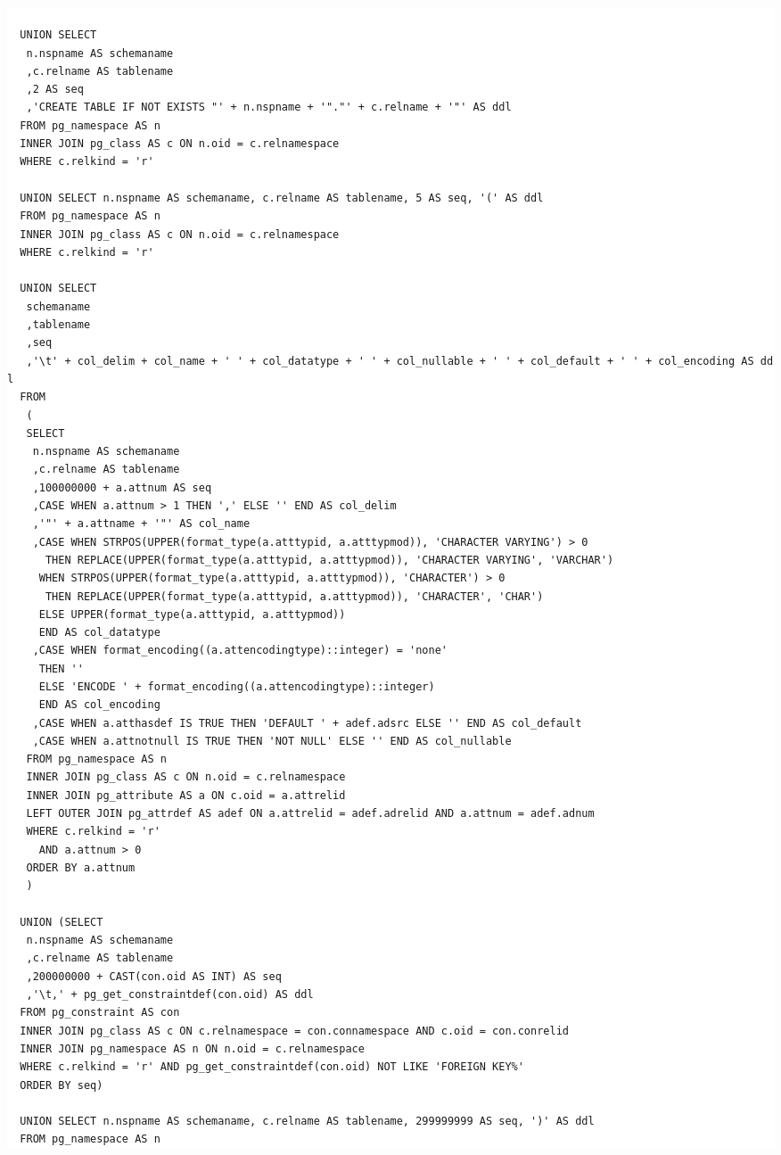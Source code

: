 ```

  UNION SELECT
   n.nspname AS schemaname
   ,c.relname AS tablename
   ,2 AS seq
   ,'CREATE TABLE IF NOT EXISTS "' + n.nspname + '"."' + c.relname + '"' AS ddl
  FROM pg_namespace AS n
  INNER JOIN pg_class AS c ON n.oid = c.relnamespace
  WHERE c.relkind = 'r'

  UNION SELECT n.nspname AS schemaname, c.relname AS tablename, 5 AS seq, '(' AS ddl
  FROM pg_namespace AS n
  INNER JOIN pg_class AS c ON n.oid = c.relnamespace
  WHERE c.relkind = 'r'

  UNION SELECT
   schemaname
   ,tablename
   ,seq
   ,'\t' + col_delim + col_name + ' ' + col_datatype + ' ' + col_nullable + ' ' + col_default + ' ' + col_encoding AS ddl
  FROM
   (
   SELECT
    n.nspname AS schemaname
    ,c.relname AS tablename
    ,100000000 + a.attnum AS seq
    ,CASE WHEN a.attnum > 1 THEN ',' ELSE '' END AS col_delim
    ,'"' + a.attname + '"' AS col_name
    ,CASE WHEN STRPOS(UPPER(format_type(a.atttypid, a.atttypmod)), 'CHARACTER VARYING') > 0
      THEN REPLACE(UPPER(format_type(a.atttypid, a.atttypmod)), 'CHARACTER VARYING', 'VARCHAR')
     WHEN STRPOS(UPPER(format_type(a.atttypid, a.atttypmod)), 'CHARACTER') > 0
      THEN REPLACE(UPPER(format_type(a.atttypid, a.atttypmod)), 'CHARACTER', 'CHAR')
     ELSE UPPER(format_type(a.atttypid, a.atttypmod))
     END AS col_datatype
    ,CASE WHEN format_encoding((a.attencodingtype)::integer) = 'none'
     THEN ''
     ELSE 'ENCODE ' + format_encoding((a.attencodingtype)::integer)
     END AS col_encoding
    ,CASE WHEN a.atthasdef IS TRUE THEN 'DEFAULT ' + adef.adsrc ELSE '' END AS col_default
    ,CASE WHEN a.attnotnull IS TRUE THEN 'NOT NULL' ELSE '' END AS col_nullable
   FROM pg_namespace AS n
   INNER JOIN pg_class AS c ON n.oid = c.relnamespace
   INNER JOIN pg_attribute AS a ON c.oid = a.attrelid
   LEFT OUTER JOIN pg_attrdef AS adef ON a.attrelid = adef.adrelid AND a.attnum = adef.adnum
   WHERE c.relkind = 'r'
     AND a.attnum > 0
   ORDER BY a.attnum
   )

  UNION (SELECT
   n.nspname AS schemaname
   ,c.relname AS tablename
   ,200000000 + CAST(con.oid AS INT) AS seq
   ,'\t,' + pg_get_constraintdef(con.oid) AS ddl
  FROM pg_constraint AS con
  INNER JOIN pg_class AS c ON c.relnamespace = con.connamespace AND c.oid = con.conrelid
  INNER JOIN pg_namespace AS n ON n.oid = c.relnamespace
  WHERE c.relkind = 'r' AND pg_get_constraintdef(con.oid) NOT LIKE 'FOREIGN KEY%'
  ORDER BY seq)

  UNION SELECT n.nspname AS schemaname, c.relname AS tablename, 299999999 AS seq, ')' AS ddl
  FROM pg_namespace AS n
```